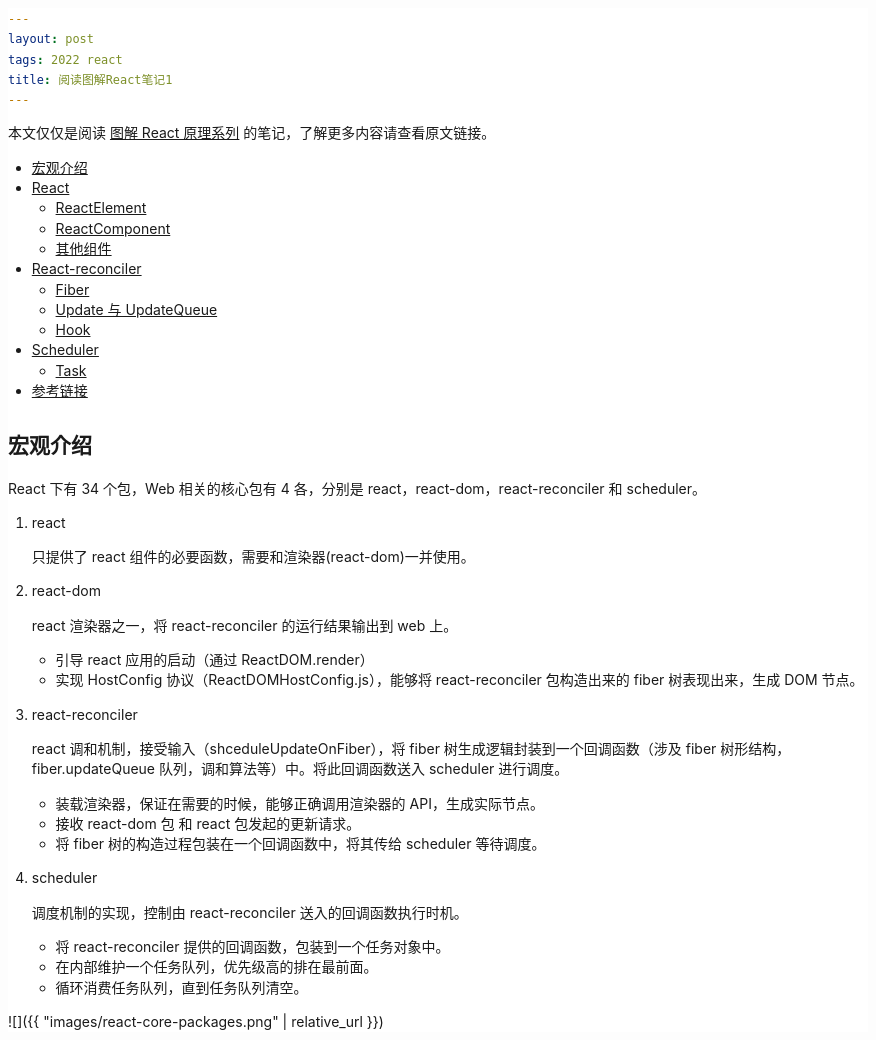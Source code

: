 ```yaml
---
layout: post
tags: 2022 react
title: 阅读图解React笔记1
---
```


本文仅仅是阅读 [图解 React 原理系列](https://7kms.github.io/react-illustration-series/) 的笔记，了解更多内容请查看原文链接。

- [宏观介绍](#宏观介绍)
- [React](#react)
  - [ReactElement](#reactelement)
  - [ReactComponent](#reactcomponent)
  - [其他组件](#其他组件)
- [React-reconciler](#react-reconciler)
  - [Fiber](#fiber)
  - [Update 与 UpdateQueue](#update-与-updatequeue)
  - [Hook](#hook)
- [Scheduler](#scheduler)
  - [Task](#task)
- [参考链接](#参考链接)

## 宏观介绍

React 下有 34 个包，Web 相关的核心包有 4 各，分别是 react，react-dom，react-reconciler 和 scheduler。

1. react

   只提供了 react 组件的必要函数，需要和渲染器(react-dom)一并使用。

2. react-dom

   react 渲染器之一，将 react-reconciler 的运行结果输出到 web 上。

   - 引导 react 应用的启动（通过 ReactDOM.render）
   - 实现 HostConfig 协议（ReactDOMHostConfig.js），能够将 react-reconciler 包构造出来的 fiber 树表现出来，生成 DOM 节点。

3. react-reconciler

   react 调和机制，接受输入（shceduleUpdateOnFiber），将 fiber 树生成逻辑封装到一个回调函数（涉及 fiber 树形结构，fiber.updateQueue 队列，调和算法等）中。将此回调函数送入 scheduler 进行调度。

   - 装载渲染器，保证在需要的时候，能够正确调用渲染器的 API，生成实际节点。
   - 接收 react-dom 包 和 react 包发起的更新请求。
   - 将 fiber 树的构造过程包装在一个回调函数中，将其传给 scheduler 等待调度。

4. scheduler

   调度机制的实现，控制由 react-reconciler 送入的回调函数执行时机。

   - 将 react-reconciler 提供的回调函数，包装到一个任务对象中。
   - 在内部维护一个任务队列，优先级高的排在最前面。
   - 循环消费任务队列，直到任务队列清空。

![]({{ "images/react-core-packages.png" | relative_url  }})
